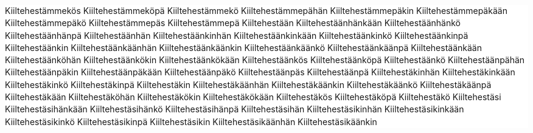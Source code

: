 Kiiltehestämmekös
Kiiltehestämmeköpä
Kiiltehestämmekö
Kiiltehestämmepähän
Kiiltehestämmepäkin
Kiiltehestämmepäkään
Kiiltehestämmepäkö
Kiiltehestämmepäs
Kiiltehestämmepä
Kiiltehestään
Kiiltehestäänhänkään
Kiiltehestäänhänkö
Kiiltehestäänhänpä
Kiiltehestäänhän
Kiiltehestäänkinhän
Kiiltehestäänkinkään
Kiiltehestäänkinkö
Kiiltehestäänkinpä
Kiiltehestäänkin
Kiiltehestäänkäänhän
Kiiltehestäänkäänkin
Kiiltehestäänkäänkö
Kiiltehestäänkäänpä
Kiiltehestäänkään
Kiiltehestäänköhän
Kiiltehestäänkökin
Kiiltehestäänkökään
Kiiltehestäänkös
Kiiltehestäänköpä
Kiiltehestäänkö
Kiiltehestäänpähän
Kiiltehestäänpäkin
Kiiltehestäänpäkään
Kiiltehestäänpäkö
Kiiltehestäänpäs
Kiiltehestäänpä
Kiiltehestäkinhän
Kiiltehestäkinkään
Kiiltehestäkinkö
Kiiltehestäkinpä
Kiiltehestäkin
Kiiltehestäkäänhän
Kiiltehestäkäänkin
Kiiltehestäkäänkö
Kiiltehestäkäänpä
Kiiltehestäkään
Kiiltehestäköhän
Kiiltehestäkökin
Kiiltehestäkökään
Kiiltehestäkös
Kiiltehestäköpä
Kiiltehestäkö
Kiiltehestäsi
Kiiltehestäsihänkään
Kiiltehestäsihänkö
Kiiltehestäsihänpä
Kiiltehestäsihän
Kiiltehestäsikinhän
Kiiltehestäsikinkään
Kiiltehestäsikinkö
Kiiltehestäsikinpä
Kiiltehestäsikin
Kiiltehestäsikäänhän
Kiiltehestäsikäänkin